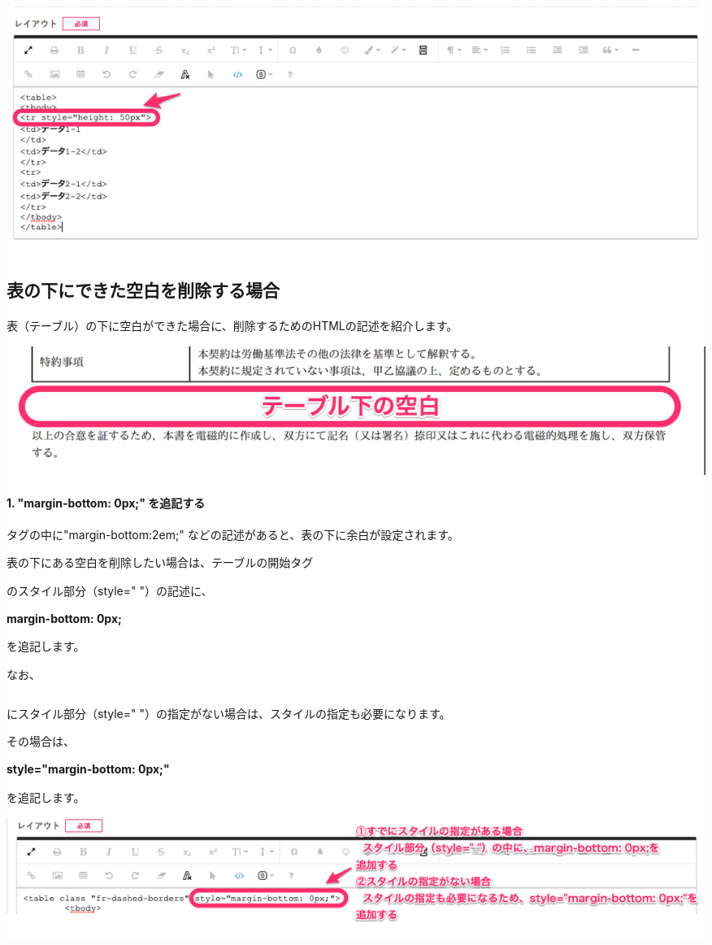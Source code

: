 ![](./03_SmartHR_____.png)

## **表の下にできた空白を削除する場合**

表（テーブル）の下に空白ができた場合に、削除するためのHTMLの記述を紹介します。

![](./00_image1.png)

#### 1\. "margin-bottom: 0px;" を追記する

タグの中に"margin-bottom:2em;" などの記述があると、表の下に余白が設定されます。

表の下にある空白を削除したい場合は、テーブルの開始タグ <table>のスタイル部分（style=" "）の記述に、

**margin-bottom: 0px;**

を追記します。

なお、<table>にスタイル部分（style=" "）の指定がない場合は、スタイルの指定も必要になります。

その場合は、

**style="margin-bottom: 0px;"**

を追記します。

![](./SmartHR_____-5.png)
